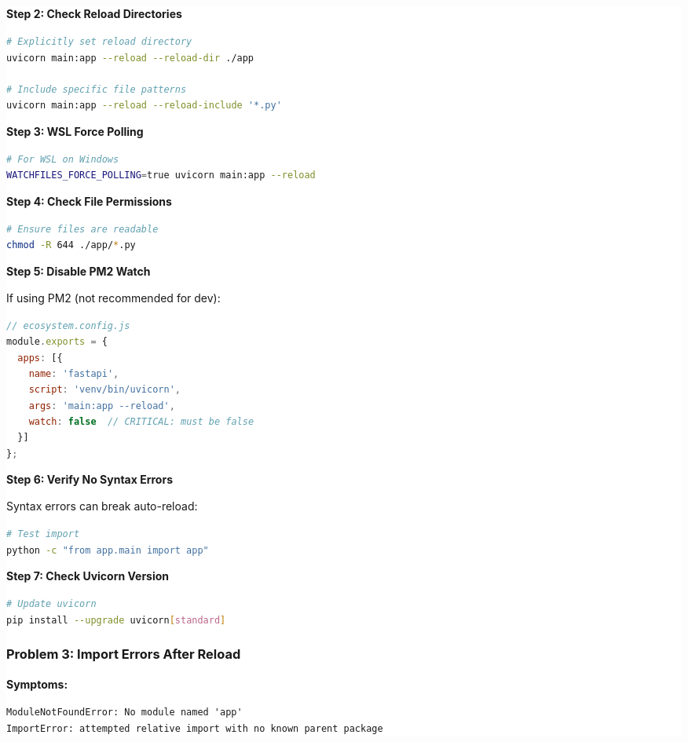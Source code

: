 **Step 2: Check Reload Directories**
```bash
# Explicitly set reload directory
uvicorn main:app --reload --reload-dir ./app

# Include specific file patterns
uvicorn main:app --reload --reload-include '*.py'
```

**Step 3: WSL Force Polling**
```bash
# For WSL on Windows
WATCHFILES_FORCE_POLLING=true uvicorn main:app --reload
```

**Step 4: Check File Permissions**
```bash
# Ensure files are readable
chmod -R 644 ./app/*.py
```

**Step 5: Disable PM2 Watch**

If using PM2 (not recommended for dev):
```javascript
// ecosystem.config.js
module.exports = {
  apps: [{
    name: 'fastapi',
    script: 'venv/bin/uvicorn',
    args: 'main:app --reload',
    watch: false  // CRITICAL: must be false
  }]
};
```

**Step 6: Verify No Syntax Errors**

Syntax errors can break auto-reload:
```bash
# Test import
python -c "from app.main import app"
```

**Step 7: Check Uvicorn Version**
```bash
# Update uvicorn
pip install --upgrade uvicorn[standard]
```

### Problem 3: Import Errors After Reload

**Symptoms:**
```
ModuleNotFoundError: No module named 'app'
ImportError: attempted relative import with no known parent package
```
